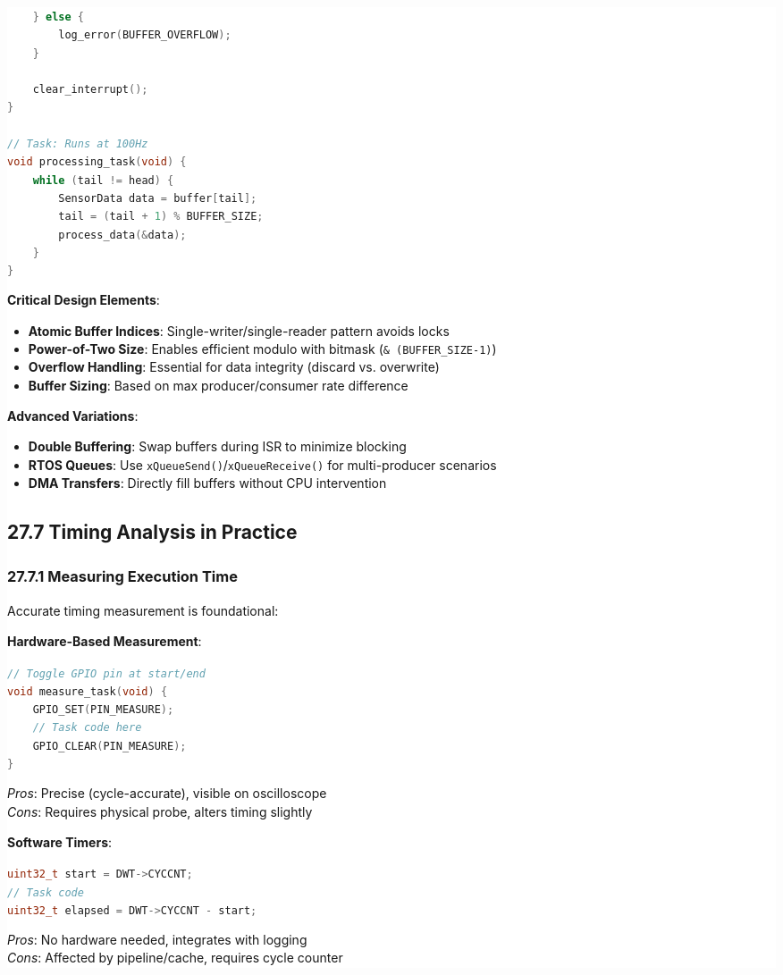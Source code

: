 ```c
    } else {
        log_error(BUFFER_OVERFLOW);
    }
    
    clear_interrupt();
}

// Task: Runs at 100Hz
void processing_task(void) {
    while (tail != head) {
        SensorData data = buffer[tail];
        tail = (tail + 1) % BUFFER_SIZE;
        process_data(&data);
    }
}
```

**Critical Design Elements**:
- **Atomic Buffer Indices**: Single-writer/single-reader pattern avoids locks
- **Power-of-Two Size**: Enables efficient modulo with bitmask (`& (BUFFER_SIZE-1)`)
- **Overflow Handling**: Essential for data integrity (discard vs. overwrite)
- **Buffer Sizing**: Based on max producer/consumer rate difference

**Advanced Variations**:
- **Double Buffering**: Swap buffers during ISR to minimize blocking
- **RTOS Queues**: Use `xQueueSend()`/`xQueueReceive()` for multi-producer scenarios
- **DMA Transfers**: Directly fill buffers without CPU intervention

## 27.7 Timing Analysis in Practice

### 27.7.1 Measuring Execution Time

Accurate timing measurement is foundational:

**Hardware-Based Measurement**:
```c
// Toggle GPIO pin at start/end
void measure_task(void) {
    GPIO_SET(PIN_MEASURE);
    // Task code here
    GPIO_CLEAR(PIN_MEASURE);
}
```
*Pros*: Precise (cycle-accurate), visible on oscilloscope  
*Cons*: Requires physical probe, alters timing slightly

**Software Timers**:
```c
uint32_t start = DWT->CYCCNT;
// Task code
uint32_t elapsed = DWT->CYCCNT - start;
```
*Pros*: No hardware needed, integrates with logging  
*Cons*: Affected by pipeline/cache, requires cycle counter
